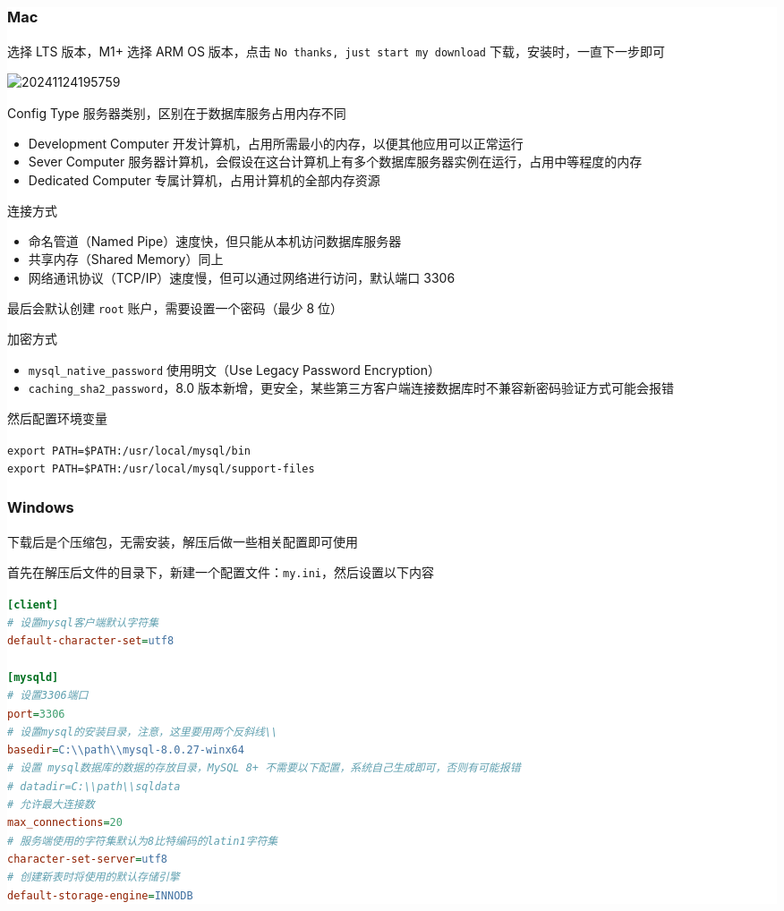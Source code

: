 ### Mac

选择 LTS 版本，M1+ 选择 ARM OS 版本，点击 `No thanks, just start my download` 下载，安装时，一直下一步即可

![20241124195759](https://image.zuoright.com/20241124195759.png)

Config Type 服务器类别，区别在于数据库服务占用内存不同

- Development Computer 开发计算机，占用所需最小的内存，以便其他应用可以正常运行
- Sever Computer 服务器计算机，会假设在这台计算机上有多个数据库服务器实例在运行，占用中等程度的内存
- Dedicated Computer 专属计算机，占用计算机的全部内存资源

连接方式

- 命名管道（Named Pipe）速度快，但只能从本机访问数据库服务器
- 共享内存（Shared Memory）同上
- 网络通讯协议（TCP/IP）速度慢，但可以通过网络进行访问，默认端口 3306

最后会默认创建 `root` 账户，需要设置一个密码（最少 8 位）

加密方式

- `mysql_native_password` 使用明文（Use Legacy Password Encryption）
- `caching_sha2_password`，8.0 版本新增，更安全，某些第三方客户端连接数据库时不兼容新密码验证方式可能会报错

然后配置环境变量

```shell
export PATH=$PATH:/usr/local/mysql/bin
export PATH=$PATH:/usr/local/mysql/support-files
```

### Windows

下载后是个压缩包，无需安装，解压后做一些相关配置即可使用

首先在解压后文件的目录下，新建一个配置文件：`my.ini`，然后设置以下内容

```ini
[client]
# 设置mysql客户端默认字符集
default-character-set=utf8
 
[mysqld]
# 设置3306端口
port=3306
# 设置mysql的安装目录，注意，这里要用两个反斜线\\
basedir=C:\\path\\mysql-8.0.27-winx64
# 设置 mysql数据库的数据的存放目录，MySQL 8+ 不需要以下配置，系统自己生成即可，否则有可能报错
# datadir=C:\\path\\sqldata
# 允许最大连接数
max_connections=20
# 服务端使用的字符集默认为8比特编码的latin1字符集
character-set-server=utf8
# 创建新表时将使用的默认存储引擎
default-storage-engine=INNODB
```
